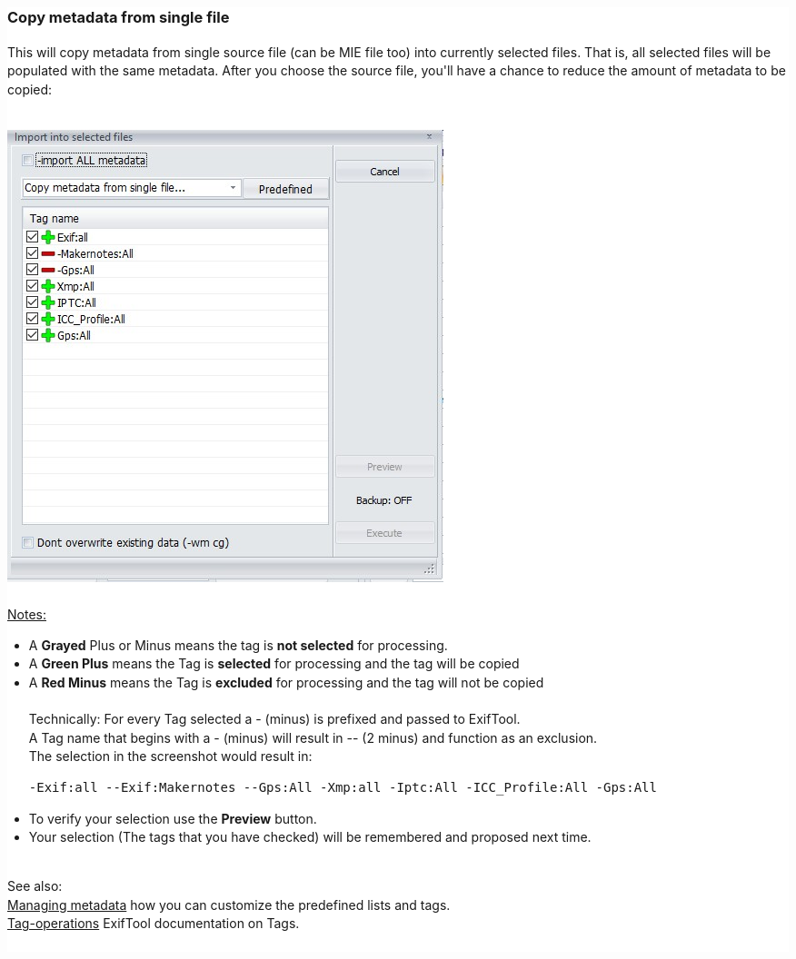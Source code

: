 <h3><a name="m_copy_meta_single">Copy metadata from single file</a></h3>
This will copy metadata from single source file (can be MIE file too) into currently selected files. That is,
all selected files will be populated with the same metadata. After you choose the source file,
you'll have a chance to reduce the amount of metadata to be copied:<br><br>

<img src="ExifToolGUI_V6_files/copymetadatasingle.jpg"><br>
<br>
<u>Notes:</u>
<ul>
    <li>A <b>Grayed</b> Plus or Minus means the tag is <b>not selected</b> for processing.</li>
    <li>A <b>Green Plus</b> means the Tag is <b>selected</b> for processing and the tag will be copied</li>
    <li>A <b>Red Minus</b> means the Tag is <b>excluded</b> for processing and the tag will not be copied</li>
    <br>
    Technically: For every Tag selected a - (minus) is prefixed and passed to ExifTool. <br>
    A Tag name that begins with a - (minus) will result in -- (2 minus) and function as an exclusion.<br>
    The selection in the screenshot would result in:<br>
    <pre>-Exif:all --Exif:Makernotes --Gps:All -Xmp:all -Iptc:All -ICC_Profile:All -Gps:All</pre>
    <li>To verify your selection use the <b>Preview</b> button.</li>
    <li>Your selection (The tags that you have checked) will be remembered and proposed next time.</li>
</ul>
<br>
See also:<br>
<a href="#p_managemetadata">Managing metadata</a> how you can customize the predefined lists and tags.<br>
<a href="https://exiftool.org/exiftool_pod.html#Tag-operations">Tag-operations</a> ExifTool documentation on Tags.<br>
<br>
